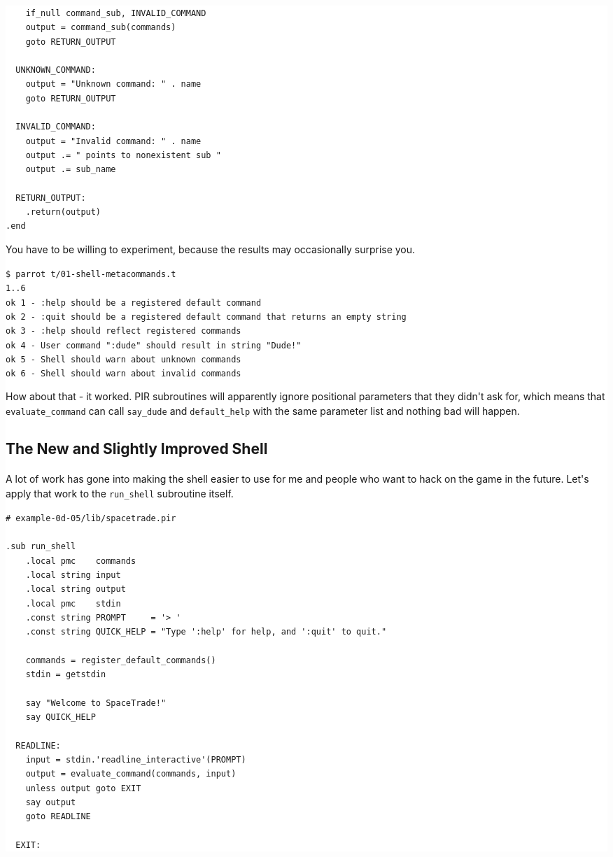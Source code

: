 ````
    if_null command_sub, INVALID_COMMAND
    output = command_sub(commands)
    goto RETURN_OUTPUT

  UNKNOWN_COMMAND:
    output = "Unknown command: " . name
    goto RETURN_OUTPUT

  INVALID_COMMAND:
    output = "Invalid command: " . name
    output .= " points to nonexistent sub "
    output .= sub_name

  RETURN_OUTPUT:
    .return(output)
.end
````

You have to be willing to experiment, because the results may occasionally surprise you.

````
$ parrot t/01-shell-metacommands.t
1..6
ok 1 - :help should be a registered default command
ok 2 - :quit should be a registered default command that returns an empty string
ok 3 - :help should reflect registered commands
ok 4 - User command ":dude" should result in string "Dude!"
ok 5 - Shell should warn about unknown commands
ok 6 - Shell should warn about invalid commands
````

How about that - it worked. PIR subroutines will apparently ignore positional parameters that they didn't ask for, which means that `evaluate_command` can call `say_dude` and `default_help` with the same parameter list and nothing bad will happen.

## The New and Slightly Improved Shell

A lot of work has gone into making the shell easier to use for me and people who want to hack on the game in the future. Let's apply that work to the `run_shell` subroutine itself.

````
# example-0d-05/lib/spacetrade.pir

.sub run_shell
    .local pmc    commands
    .local string input
    .local string output
    .local pmc    stdin
    .const string PROMPT     = '> '
    .const string QUICK_HELP = "Type ':help' for help, and ':quit' to quit."

    commands = register_default_commands()
    stdin = getstdin

    say "Welcome to SpaceTrade!"
    say QUICK_HELP

  READLINE:
    input = stdin.'readline_interactive'(PROMPT)
    output = evaluate_command(commands, input)
    unless output goto EXIT
    say output
    goto READLINE

  EXIT:
````